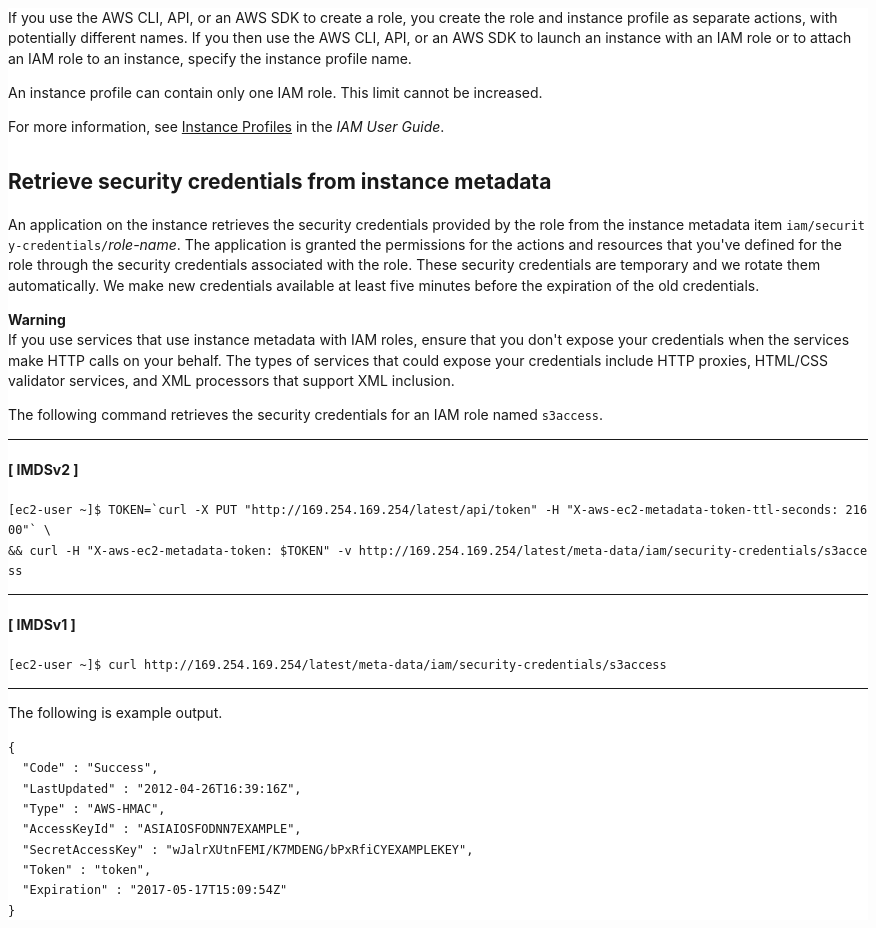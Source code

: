 If you use the AWS CLI, API, or an AWS SDK to create a role, you create the role and instance profile as separate actions, with potentially different names\. If you then use the AWS CLI, API, or an AWS SDK to launch an instance with an IAM role or to attach an IAM role to an instance, specify the instance profile name\. 

An instance profile can contain only one IAM role\. This limit cannot be increased\.

For more information, see [Instance Profiles](https://docs.aws.amazon.com/IAM/latest/UserGuide/instance-profiles.html) in the *IAM User Guide*\.

## Retrieve security credentials from instance metadata<a name="instance-metadata-security-credentials"></a>

An application on the instance retrieves the security credentials provided by the role from the instance metadata item `iam/security-credentials/`*role\-name*\. The application is granted the permissions for the actions and resources that you've defined for the role through the security credentials associated with the role\. These security credentials are temporary and we rotate them automatically\. We make new credentials available at least five minutes before the expiration of the old credentials\.

**Warning**  
If you use services that use instance metadata with IAM roles, ensure that you don't expose your credentials when the services make HTTP calls on your behalf\. The types of services that could expose your credentials include HTTP proxies, HTML/CSS validator services, and XML processors that support XML inclusion\.

The following command retrieves the security credentials for an IAM role named `s3access`\.

------
#### [ IMDSv2 ]

```
[ec2-user ~]$ TOKEN=`curl -X PUT "http://169.254.169.254/latest/api/token" -H "X-aws-ec2-metadata-token-ttl-seconds: 21600"` \
&& curl -H "X-aws-ec2-metadata-token: $TOKEN" -v http://169.254.169.254/latest/meta-data/iam/security-credentials/s3access
```

------
#### [ IMDSv1 ]

```
[ec2-user ~]$ curl http://169.254.169.254/latest/meta-data/iam/security-credentials/s3access
```

------

The following is example output\.

```
{
  "Code" : "Success",
  "LastUpdated" : "2012-04-26T16:39:16Z",
  "Type" : "AWS-HMAC",
  "AccessKeyId" : "ASIAIOSFODNN7EXAMPLE",
  "SecretAccessKey" : "wJalrXUtnFEMI/K7MDENG/bPxRfiCYEXAMPLEKEY",
  "Token" : "token",
  "Expiration" : "2017-05-17T15:09:54Z"
}
```

